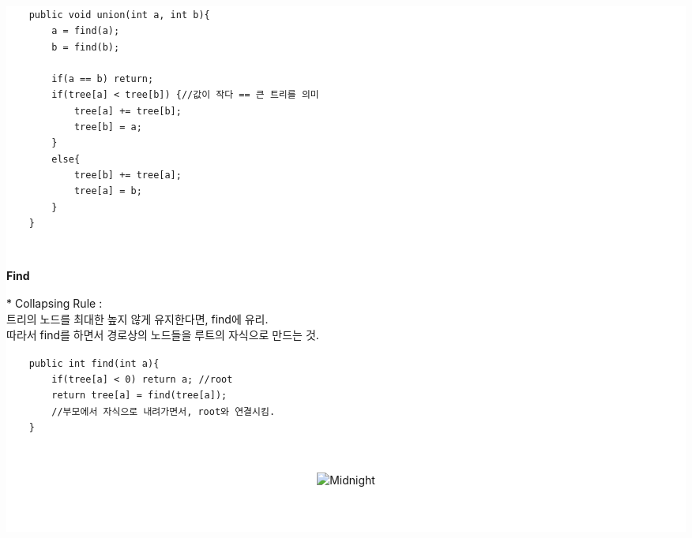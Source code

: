 ```{.java}
    public void union(int a, int b){
        a = find(a);
        b = find(b);

        if(a == b) return;
        if(tree[a] < tree[b]) {//값이 작다 == 큰 트리를 의미
            tree[a] += tree[b];
            tree[b] = a;
        }
        else{
            tree[b] += tree[a];
            tree[a] = b;
        }
    }
```

<br>

__Find__

<p>
* Collapsing Rule :
<br>트리의 노드를 최대한 높지 않게 유지한다면, find에 유리.
<br>따라서 find를 하면서 경로상의 노드들을 루트의 자식으로 만드는 것.
</p>

```{.java}
    public int find(int a){
        if(tree[a] < 0) return a; //root
        return tree[a] = find(tree[a]);
        //부모에서 자식으로 내려가면서, root와 연결시킴.
    }
```

<br>

<figure>
<center><img src="/Fortune/assets/sophomore/Algorithm/lec03.jpg" alt="Midnight" style="width:100%"></center>
</figure>

<br>
<br>



